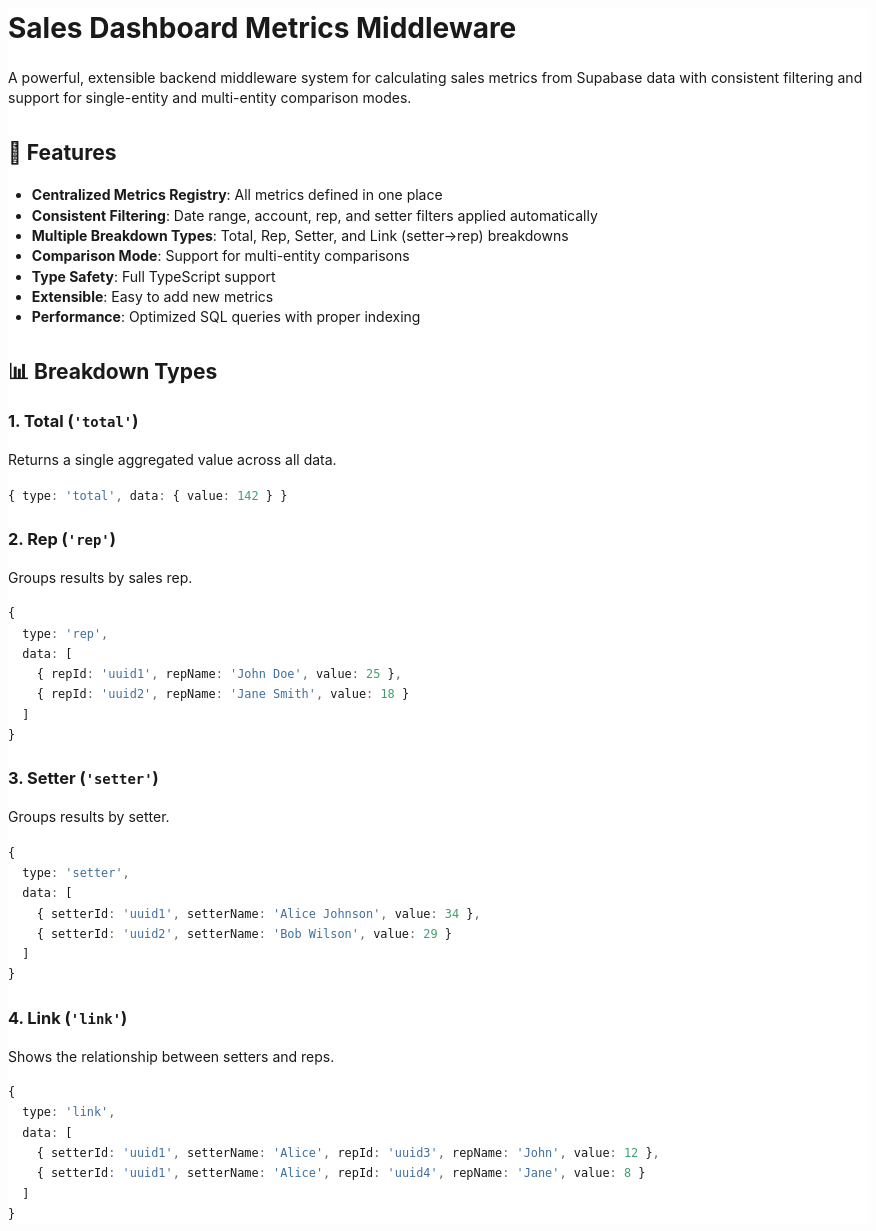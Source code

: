 # Sales Dashboard Metrics Middleware

A powerful, extensible backend middleware system for calculating sales metrics from Supabase data with consistent filtering and support for single-entity and multi-entity comparison modes.

## 🚀 Features

- **Centralized Metrics Registry**: All metrics defined in one place
- **Consistent Filtering**: Date range, account, rep, and setter filters applied automatically
- **Multiple Breakdown Types**: Total, Rep, Setter, and Link (setter→rep) breakdowns
- **Comparison Mode**: Support for multi-entity comparisons
- **Type Safety**: Full TypeScript support
- **Extensible**: Easy to add new metrics
- **Performance**: Optimized SQL queries with proper indexing

## 📊 Breakdown Types

### 1. **Total** (`'total'`)
Returns a single aggregated value across all data.
```typescript
{ type: 'total', data: { value: 142 } }
```

### 2. **Rep** (`'rep'`)
Groups results by sales rep.
```typescript
{ 
  type: 'rep', 
  data: [
    { repId: 'uuid1', repName: 'John Doe', value: 25 },
    { repId: 'uuid2', repName: 'Jane Smith', value: 18 }
  ] 
}
```

### 3. **Setter** (`'setter'`)
Groups results by setter.
```typescript
{ 
  type: 'setter', 
  data: [
    { setterId: 'uuid1', setterName: 'Alice Johnson', value: 34 },
    { setterId: 'uuid2', setterName: 'Bob Wilson', value: 29 }
  ] 
}
```

### 4. **Link** (`'link'`)
Shows the relationship between setters and reps.
```typescript
{ 
  type: 'link', 
  data: [
    { setterId: 'uuid1', setterName: 'Alice', repId: 'uuid3', repName: 'John', value: 12 },
    { setterId: 'uuid1', setterName: 'Alice', repId: 'uuid4', repName: 'Jane', value: 8 }
  ] 
}
```
